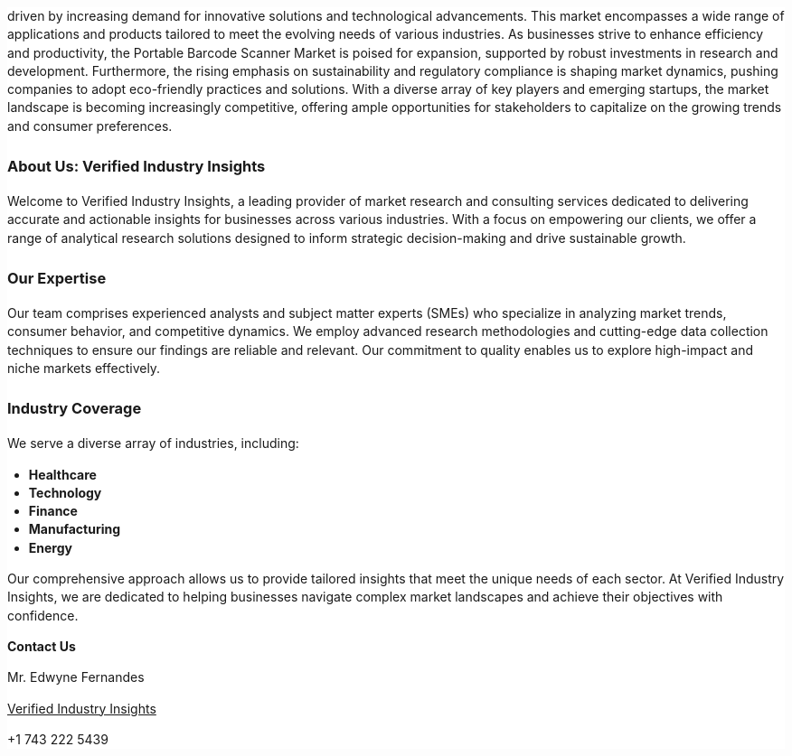driven by increasing demand for innovative solutions and technological advancements. This market encompasses a wide range of applications and products tailored to meet the evolving needs of various industries. As businesses strive to enhance efficiency and productivity, the Portable Barcode Scanner Market is poised for expansion, supported by robust investments in research and development. Furthermore, the rising emphasis on sustainability and regulatory compliance is shaping market dynamics, pushing companies to adopt eco-friendly practices and solutions. With a diverse array of key players and emerging startups, the market landscape is becoming increasingly competitive, offering ample opportunities for stakeholders to capitalize on the growing trends and consumer preferences.</p><h3>About Us: Verified Industry Insights</h3><p>Welcome to Verified Industry Insights, a leading provider of market research and consulting services dedicated to delivering accurate and actionable insights for businesses across various industries. With a focus on empowering our clients, we offer a range of analytical research solutions designed to inform strategic decision-making and drive sustainable growth.</p><h3>Our Expertise</h3><p>Our team comprises experienced analysts and subject matter experts (SMEs) who specialize in analyzing market trends, consumer behavior, and competitive dynamics. We employ advanced research methodologies and cutting-edge data collection techniques to ensure our findings are reliable and relevant. Our commitment to quality enables us to explore high-impact and niche markets effectively.</p><h3>Industry Coverage</h3><p>We serve a diverse array of industries, including:</p><ul><li><strong>Healthcare</strong></li><li><strong>Technology</strong></li><li><strong>Finance</strong></li><li><strong>Manufacturing</strong></li><li><strong>Energy</strong></li></ul><p>Our comprehensive approach allows us to provide tailored insights that meet the unique needs of each sector. At Verified Industry Insights, we are dedicated to helping businesses navigate complex market landscapes and achieve their objectives with confidence.</p><p><strong>Contact Us</strong></p><p>Mr. Edwyne Fernandes</p><p><a href="https://www.verifiedindustryinsights.com/">Verified Industry Insights</a></p><p>+1 743 222 5439</p>
